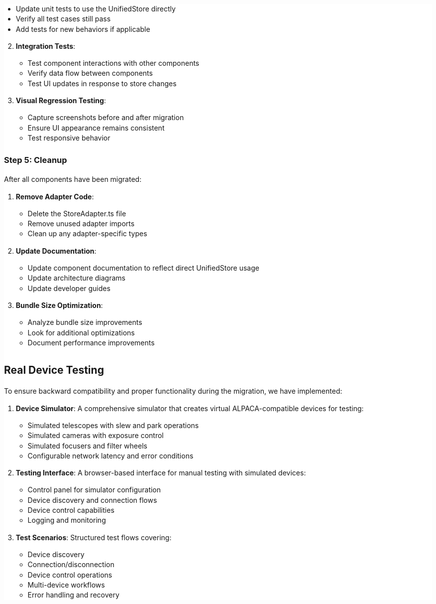    - Update unit tests to use the UnifiedStore directly
   - Verify all test cases still pass
   - Add tests for new behaviors if applicable

2. **Integration Tests**:

   - Test component interactions with other components
   - Verify data flow between components
   - Test UI updates in response to store changes

3. **Visual Regression Testing**:
   - Capture screenshots before and after migration
   - Ensure UI appearance remains consistent
   - Test responsive behavior

### Step 5: Cleanup

After all components have been migrated:

1. **Remove Adapter Code**:

   - Delete the StoreAdapter.ts file
   - Remove unused adapter imports
   - Clean up any adapter-specific types

2. **Update Documentation**:

   - Update component documentation to reflect direct UnifiedStore usage
   - Update architecture diagrams
   - Update developer guides

3. **Bundle Size Optimization**:
   - Analyze bundle size improvements
   - Look for additional optimizations
   - Document performance improvements

## Real Device Testing

To ensure backward compatibility and proper functionality during the migration, we have implemented:

1. **Device Simulator**: A comprehensive simulator that creates virtual ALPACA-compatible devices for testing:

   - Simulated telescopes with slew and park operations
   - Simulated cameras with exposure control
   - Simulated focusers and filter wheels
   - Configurable network latency and error conditions

2. **Testing Interface**: A browser-based interface for manual testing with simulated devices:

   - Control panel for simulator configuration
   - Device discovery and connection flows
   - Device control capabilities
   - Logging and monitoring

3. **Test Scenarios**: Structured test flows covering:
   - Device discovery
   - Connection/disconnection
   - Device control operations
   - Multi-device workflows
   - Error handling and recovery
